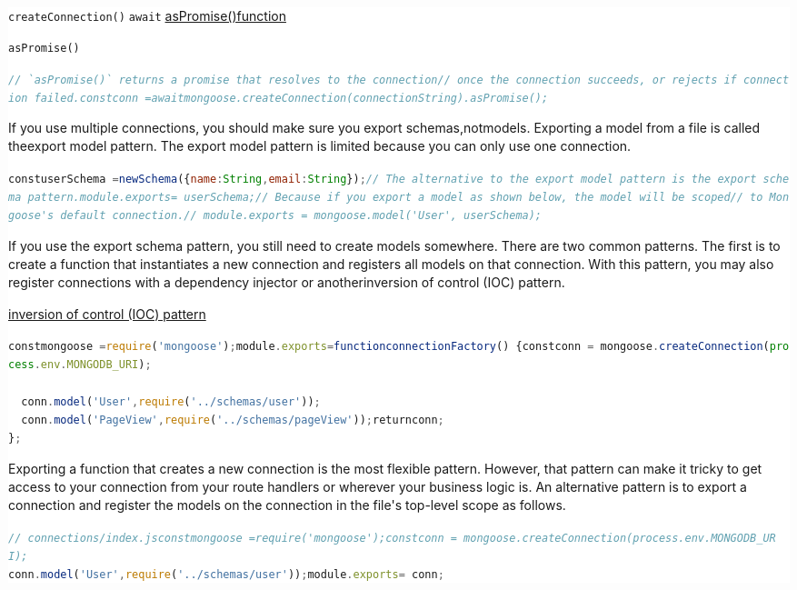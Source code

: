 `createConnection()`
`await`
[asPromise()function](api/connection.html#Connection.prototype.asPromise())

`asPromise()`

```javascript
// `asPromise()` returns a promise that resolves to the connection// once the connection succeeds, or rejects if connection failed.constconn =awaitmongoose.createConnection(connectionString).asPromise();
```


If you use multiple connections, you should make sure you export schemas,notmodels.
Exporting a model from a file is called theexport model pattern.
The export model pattern is limited because you can only use one connection.


```javascript
constuserSchema =newSchema({name:String,email:String});// The alternative to the export model pattern is the export schema pattern.module.exports= userSchema;// Because if you export a model as shown below, the model will be scoped// to Mongoose's default connection.// module.exports = mongoose.model('User', userSchema);
```


If you use the export schema pattern, you still need to create models somewhere.
There are two common patterns.
The first is to create a function that instantiates a new connection and registers all models on that connection.
With this pattern, you may also register connections with a dependency injector
or anotherinversion of control (IOC) pattern.

[inversion of control (IOC) pattern](https://thecodebarbarian.com/using-ramda-as-a-dependency-injector)


```javascript
constmongoose =require('mongoose');module.exports=functionconnectionFactory() {constconn = mongoose.createConnection(process.env.MONGODB_URI);

  conn.model('User',require('../schemas/user'));
  conn.model('PageView',require('../schemas/pageView'));returnconn;
};
```


Exporting a function that creates a new connection is the most flexible pattern.
However, that pattern can make it tricky to get access to your connection from your route handlers or wherever your business logic is.
An alternative pattern is to export a connection and register the models on the connection in the file's top-level scope as follows.


```javascript
// connections/index.jsconstmongoose =require('mongoose');constconn = mongoose.createConnection(process.env.MONGODB_URI);
conn.model('User',require('../schemas/user'));module.exports= conn;
```

